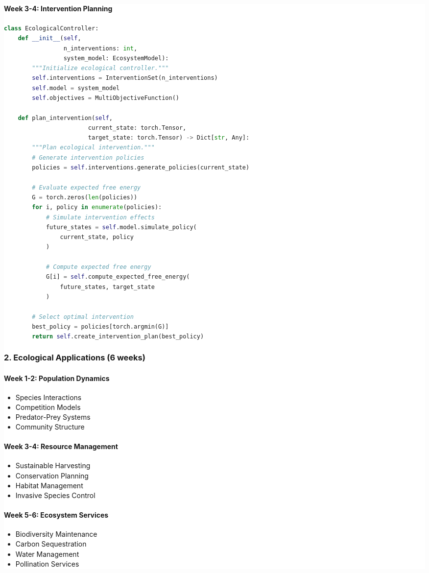 #### Week 3-4: Intervention Planning
```python
class EcologicalController:
    def __init__(self,
                 n_interventions: int,
                 system_model: EcosystemModel):
        """Initialize ecological controller."""
        self.interventions = InterventionSet(n_interventions)
        self.model = system_model
        self.objectives = MultiObjectiveFunction()
        
    def plan_intervention(self,
                        current_state: torch.Tensor,
                        target_state: torch.Tensor) -> Dict[str, Any]:
        """Plan ecological intervention."""
        # Generate intervention policies
        policies = self.interventions.generate_policies(current_state)
        
        # Evaluate expected free energy
        G = torch.zeros(len(policies))
        for i, policy in enumerate(policies):
            # Simulate intervention effects
            future_states = self.model.simulate_policy(
                current_state, policy
            )
            
            # Compute expected free energy
            G[i] = self.compute_expected_free_energy(
                future_states, target_state
            )
        
        # Select optimal intervention
        best_policy = policies[torch.argmin(G)]
        return self.create_intervention_plan(best_policy)
```

### 2. Ecological Applications (6 weeks)

#### Week 1-2: Population Dynamics
- Species Interactions
- Competition Models
- Predator-Prey Systems
- Community Structure

#### Week 3-4: Resource Management
- Sustainable Harvesting
- Conservation Planning
- Habitat Management
- Invasive Species Control

#### Week 5-6: Ecosystem Services
- Biodiversity Maintenance
- Carbon Sequestration
- Water Management
- Pollination Services
